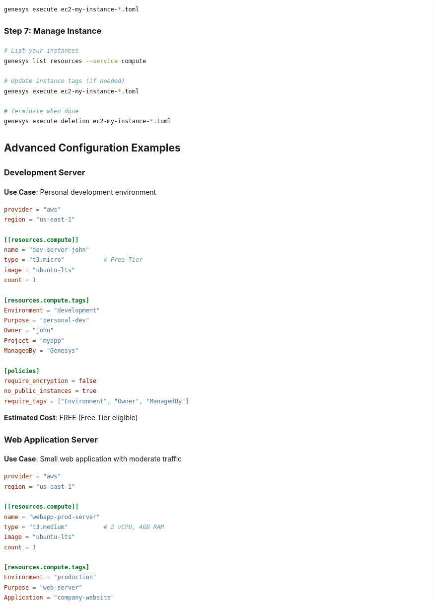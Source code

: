 ```bash
genesys execute ec2-my-instance-*.toml
```

### Step 7: Manage Instance

```bash
# List your instances
genesys list resources --service compute

# Update instance tags (if needed)
genesys execute ec2-my-instance-*.toml

# Terminate when done
genesys execute deletion ec2-my-instance-*.toml
```

## Advanced Configuration Examples

### Development Server

**Use Case**: Personal development environment

```toml
provider = "aws"
region = "us-east-1"

[[resources.compute]]
name = "dev-server-john"
type = "t3.micro"           # Free Tier
image = "ubuntu-lts"
count = 1

[resources.compute.tags]
Environment = "development"
Purpose = "personal-dev"
Owner = "john"
Project = "myapp"
ManagedBy = "Genesys"

[policies]
require_encryption = false
no_public_instances = true
require_tags = ["Environment", "Owner", "ManagedBy"]
```

**Estimated Cost**: FREE (Free Tier eligible)

### Web Application Server

**Use Case**: Small web application with moderate traffic

```toml
provider = "aws"
region = "us-east-1"

[[resources.compute]]
name = "webapp-prod-server"
type = "t3.medium"          # 2 vCPU, 4GB RAM
image = "ubuntu-lts"
count = 1

[resources.compute.tags]
Environment = "production"
Purpose = "web-server"
Application = "company-website"
```